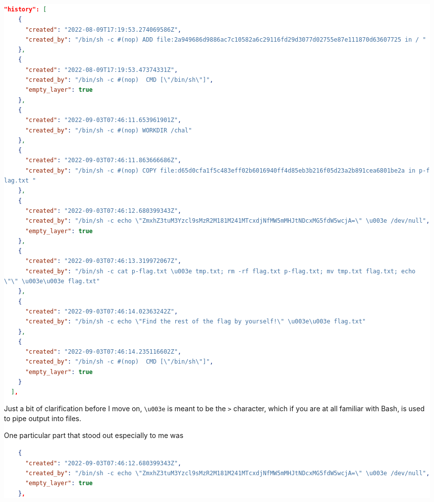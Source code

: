 ```json
"history": [
    {
      "created": "2022-08-09T17:19:53.274069586Z",
      "created_by": "/bin/sh -c #(nop) ADD file:2a949686d9886ac7c10582a6c29116fd29d3077d02755e87e111870d63607725 in / "
    },
    {
      "created": "2022-08-09T17:19:53.47374331Z",
      "created_by": "/bin/sh -c #(nop)  CMD [\"/bin/sh\"]",
      "empty_layer": true
    },
    {
      "created": "2022-09-03T07:46:11.653961901Z",
      "created_by": "/bin/sh -c #(nop) WORKDIR /chal"
    },
    {
      "created": "2022-09-03T07:46:11.863666686Z",
      "created_by": "/bin/sh -c #(nop) COPY file:d65d0cfa1f5c483eff02b6016940ff4d85eb3b216f05d23a2b891cea6801be2a in p-flag.txt "
    },
    {
      "created": "2022-09-03T07:46:12.680399343Z",
      "created_by": "/bin/sh -c echo \"ZmxhZ3tuM3Yzcl9sMzR2M181M241MTcxdjNfMW5mMHJtNDcxMG5fdW5wcjA=\" \u003e /dev/null",
      "empty_layer": true
    },
    {
      "created": "2022-09-03T07:46:13.319972067Z",
      "created_by": "/bin/sh -c cat p-flag.txt \u003e tmp.txt; rm -rf flag.txt p-flag.txt; mv tmp.txt flag.txt; echo \"\" \u003e\u003e flag.txt"
    },
    {
      "created": "2022-09-03T07:46:14.02363242Z",
      "created_by": "/bin/sh -c echo \"Find the rest of the flag by yourself!\" \u003e\u003e flag.txt"
    },
    {
      "created": "2022-09-03T07:46:14.235116602Z",
      "created_by": "/bin/sh -c #(nop)  CMD [\"/bin/sh\"]",
      "empty_layer": true
    }
  ],
```

Just a bit of clarification before I move on, `\u003e` is meant to be the `>` character, which if you are at all familiar with Bash, is used to pipe output into files.

One particular part that stood out especially to me was

```json
    {
      "created": "2022-09-03T07:46:12.680399343Z",
      "created_by": "/bin/sh -c echo \"ZmxhZ3tuM3Yzcl9sMzR2M181M241MTcxdjNfMW5mMHJtNDcxMG5fdW5wcjA=\" \u003e /dev/null",
      "empty_layer": true
    },
```
